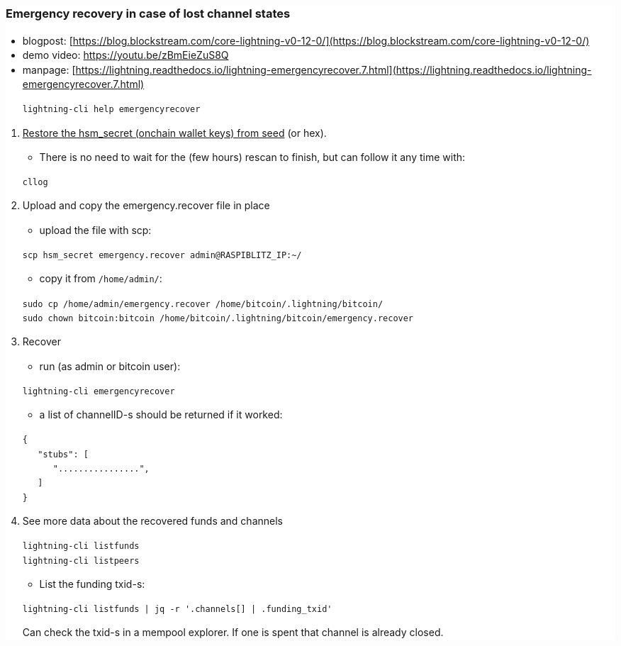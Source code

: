 ### Emergency recovery in case of lost channel states

- blogpost: [https://blog.blockstream.com/core-lightning-v0-12-0/](https://blog.blockstream.com/core-lightning-v0-12-0/)
- demo video: https://youtu.be/zBmEieZuS8Q
- manpage: [https://lightning.readthedocs.io/lightning-emergencyrecover.7.html](https://lightning.readthedocs.io/lightning-emergencyrecover.7.html)
  ```
  lightning-cli help emergencyrecover
  ```

1. [Restore the hsm_secret (onchain wallet keys) from seed](#recover-from-a-seed) (or hex).
   - There is no need to wait for the (few hours) rescan to finish, but can follow it any time with:
   ```
   cllog
   ```
1. Upload and copy the emergency.recover file in place

   - upload the file with scp:

   ```
   scp hsm_secret emergency.recover admin@RASPIBLITZ_IP:~/
   ```

   - copy it from `/home/admin/`:

   ```
   sudo cp /home/admin/emergency.recover /home/bitcoin/.lightning/bitcoin/
   sudo chown bitcoin:bitcoin /home/bitcoin/.lightning/bitcoin/emergency.recover
   ```

1. Recover

   - run (as admin or bitcoin user):

   ```
   lightning-cli emergencyrecover
   ```

   - a list of channelID-s should be returned if it worked:

   ```
   {
      "stubs": [
         "................",
      ]
   }
   ```

1. See more data about the recovered funds and channels
   ```
   lightning-cli listfunds
   lightning-cli listpeers
   ```
   - List the funding txid-s:
   ```
   lightning-cli listfunds | jq -r '.channels[] | .funding_txid'
   ```
   Can check the txid-s in a mempool explorer. If one is spent that channel is already closed.
